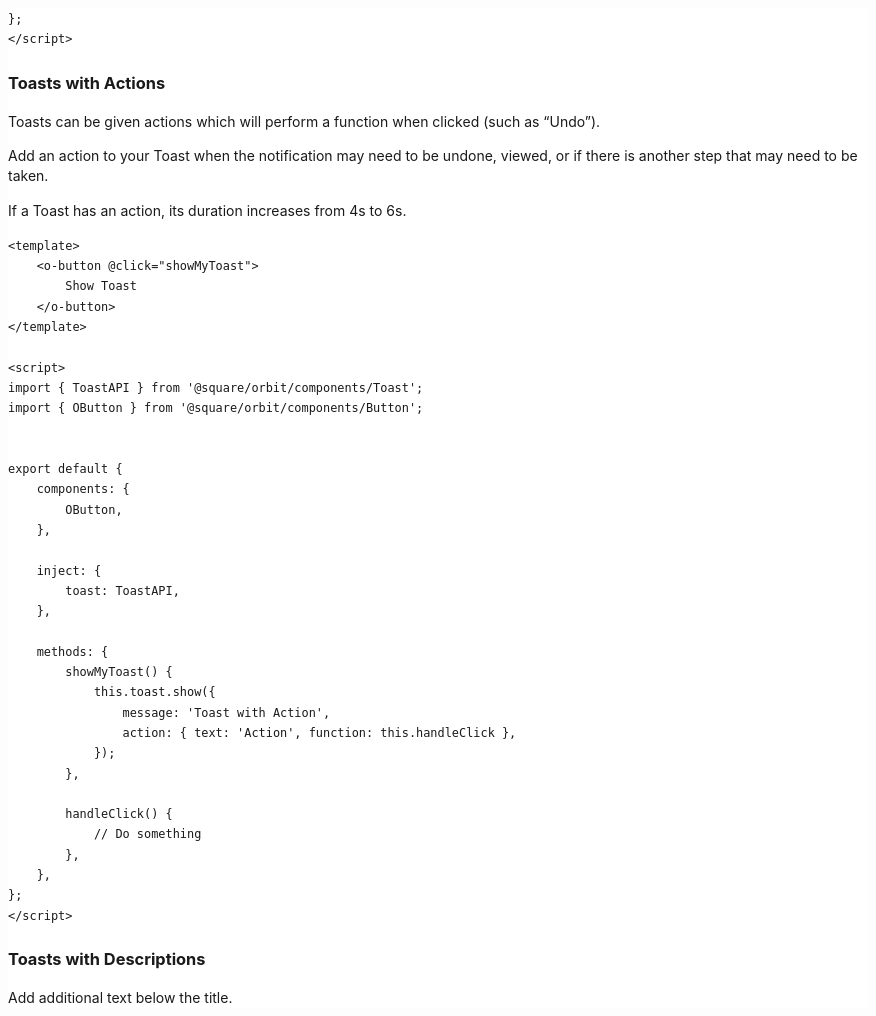 ```vue
};
</script>
```

### Toasts with Actions
Toasts can be given actions which will perform a function when clicked (such as “Undo”).

Add an action to your Toast when the notification may need to be undone, viewed, or if there is another step that may need to be taken.

If a Toast has an action, its duration increases from 4s to 6s.

```vue
<template>
	<o-button @click="showMyToast">
		Show Toast
	</o-button>
</template>

<script>
import { ToastAPI } from '@square/orbit/components/Toast';
import { OButton } from '@square/orbit/components/Button';


export default {
	components: {
		OButton,
	},

	inject: {
		toast: ToastAPI,
	},

	methods: {
		showMyToast() {
			this.toast.show({
				message: 'Toast with Action',
				action: { text: 'Action', function: this.handleClick },
			});
		},

		handleClick() {
			// Do something
		},
	},
};
</script>
```

### Toasts with Descriptions
Add additional text below the title.
